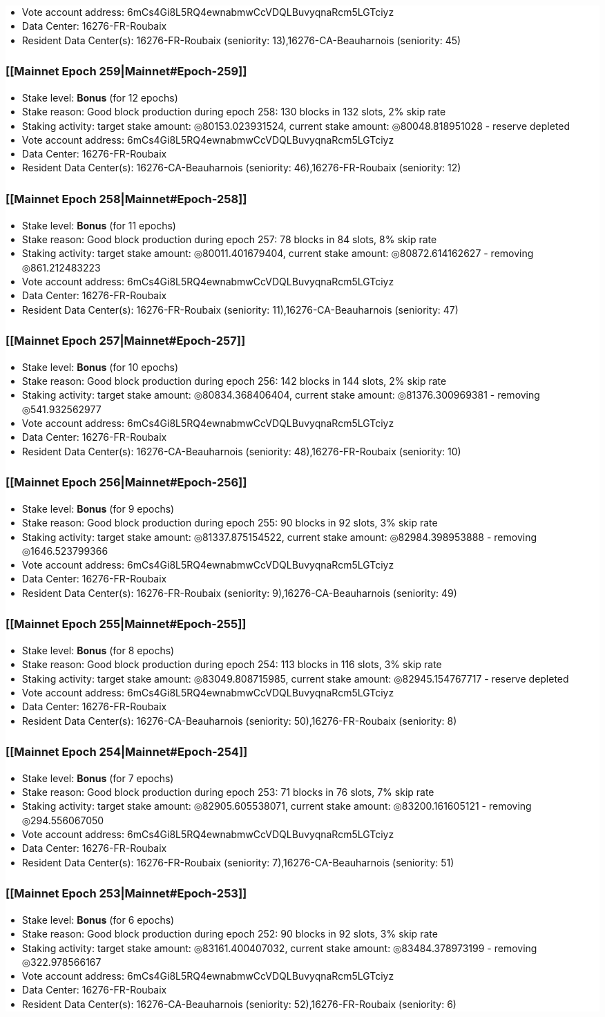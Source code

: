 * Vote account address: 6mCs4Gi8L5RQ4ewnabmwCcVDQLBuvyqnaRcm5LGTciyz
* Data Center: 16276-FR-Roubaix
* Resident Data Center(s): 16276-FR-Roubaix (seniority: 13),16276-CA-Beauharnois (seniority: 45)
### [[Mainnet Epoch 259|Mainnet#Epoch-259]]
* Stake level: **Bonus** (for 12 epochs)
* Stake reason: Good block production during epoch 258: 130 blocks in 132 slots, 2% skip rate
* Staking activity: target stake amount: ◎80153.023931524, current stake amount: ◎80048.818951028 - reserve depleted
* Vote account address: 6mCs4Gi8L5RQ4ewnabmwCcVDQLBuvyqnaRcm5LGTciyz
* Data Center: 16276-FR-Roubaix
* Resident Data Center(s): 16276-CA-Beauharnois (seniority: 46),16276-FR-Roubaix (seniority: 12)
### [[Mainnet Epoch 258|Mainnet#Epoch-258]]
* Stake level: **Bonus** (for 11 epochs)
* Stake reason: Good block production during epoch 257: 78 blocks in 84 slots, 8% skip rate
* Staking activity: target stake amount: ◎80011.401679404, current stake amount: ◎80872.614162627 - removing ◎861.212483223
* Vote account address: 6mCs4Gi8L5RQ4ewnabmwCcVDQLBuvyqnaRcm5LGTciyz
* Data Center: 16276-FR-Roubaix
* Resident Data Center(s): 16276-FR-Roubaix (seniority: 11),16276-CA-Beauharnois (seniority: 47)
### [[Mainnet Epoch 257|Mainnet#Epoch-257]]
* Stake level: **Bonus** (for 10 epochs)
* Stake reason: Good block production during epoch 256: 142 blocks in 144 slots, 2% skip rate
* Staking activity: target stake amount: ◎80834.368406404, current stake amount: ◎81376.300969381 - removing ◎541.932562977
* Vote account address: 6mCs4Gi8L5RQ4ewnabmwCcVDQLBuvyqnaRcm5LGTciyz
* Data Center: 16276-FR-Roubaix
* Resident Data Center(s): 16276-CA-Beauharnois (seniority: 48),16276-FR-Roubaix (seniority: 10)
### [[Mainnet Epoch 256|Mainnet#Epoch-256]]
* Stake level: **Bonus** (for 9 epochs)
* Stake reason: Good block production during epoch 255: 90 blocks in 92 slots, 3% skip rate
* Staking activity: target stake amount: ◎81337.875154522, current stake amount: ◎82984.398953888 - removing ◎1646.523799366
* Vote account address: 6mCs4Gi8L5RQ4ewnabmwCcVDQLBuvyqnaRcm5LGTciyz
* Data Center: 16276-FR-Roubaix
* Resident Data Center(s): 16276-FR-Roubaix (seniority: 9),16276-CA-Beauharnois (seniority: 49)
### [[Mainnet Epoch 255|Mainnet#Epoch-255]]
* Stake level: **Bonus** (for 8 epochs)
* Stake reason: Good block production during epoch 254: 113 blocks in 116 slots, 3% skip rate
* Staking activity: target stake amount: ◎83049.808715985, current stake amount: ◎82945.154767717 - reserve depleted
* Vote account address: 6mCs4Gi8L5RQ4ewnabmwCcVDQLBuvyqnaRcm5LGTciyz
* Data Center: 16276-FR-Roubaix
* Resident Data Center(s): 16276-CA-Beauharnois (seniority: 50),16276-FR-Roubaix (seniority: 8)
### [[Mainnet Epoch 254|Mainnet#Epoch-254]]
* Stake level: **Bonus** (for 7 epochs)
* Stake reason: Good block production during epoch 253: 71 blocks in 76 slots, 7% skip rate
* Staking activity: target stake amount: ◎82905.605538071, current stake amount: ◎83200.161605121 - removing ◎294.556067050
* Vote account address: 6mCs4Gi8L5RQ4ewnabmwCcVDQLBuvyqnaRcm5LGTciyz
* Data Center: 16276-FR-Roubaix
* Resident Data Center(s): 16276-FR-Roubaix (seniority: 7),16276-CA-Beauharnois (seniority: 51)
### [[Mainnet Epoch 253|Mainnet#Epoch-253]]
* Stake level: **Bonus** (for 6 epochs)
* Stake reason: Good block production during epoch 252: 90 blocks in 92 slots, 3% skip rate
* Staking activity: target stake amount: ◎83161.400407032, current stake amount: ◎83484.378973199 - removing ◎322.978566167
* Vote account address: 6mCs4Gi8L5RQ4ewnabmwCcVDQLBuvyqnaRcm5LGTciyz
* Data Center: 16276-FR-Roubaix
* Resident Data Center(s): 16276-CA-Beauharnois (seniority: 52),16276-FR-Roubaix (seniority: 6)